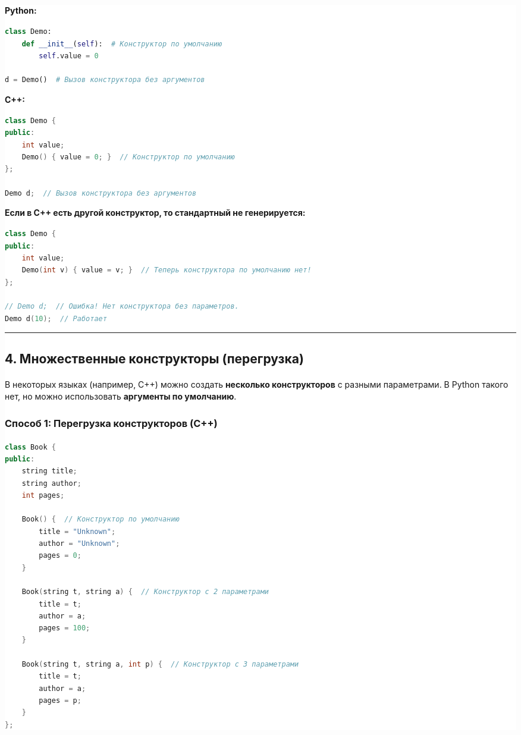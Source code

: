 **Python:**  
```python
class Demo:
    def __init__(self):  # Конструктор по умолчанию
        self.value = 0

d = Demo()  # Вызов конструктора без аргументов
```

**C++:**  
```cpp
class Demo {
public:
    int value;
    Demo() { value = 0; }  // Конструктор по умолчанию
};

Demo d;  // Вызов конструктора без аргументов
```

**Если в C++ есть другой конструктор, то стандартный не генерируется:**  
```cpp
class Demo {
public:
    int value;
    Demo(int v) { value = v; }  // Теперь конструктора по умолчанию нет!
};

// Demo d;  // Ошибка! Нет конструктора без параметров.
Demo d(10);  // Работает
```

---

## **4. Множественные конструкторы (перегрузка)**  
В некоторых языках (например, C++) можно создать **несколько конструкторов** с разными параметрами. В Python такого нет, но можно использовать **аргументы по умолчанию**.  

### **Способ 1: Перегрузка конструкторов (C++)**  
```cpp
class Book {
public:
    string title;
    string author;
    int pages;

    Book() {  // Конструктор по умолчанию
        title = "Unknown";
        author = "Unknown";
        pages = 0;
    }

    Book(string t, string a) {  // Конструктор с 2 параметрами
        title = t;
        author = a;
        pages = 100;
    }

    Book(string t, string a, int p) {  // Конструктор с 3 параметрами
        title = t;
        author = a;
        pages = p;
    }
};

```